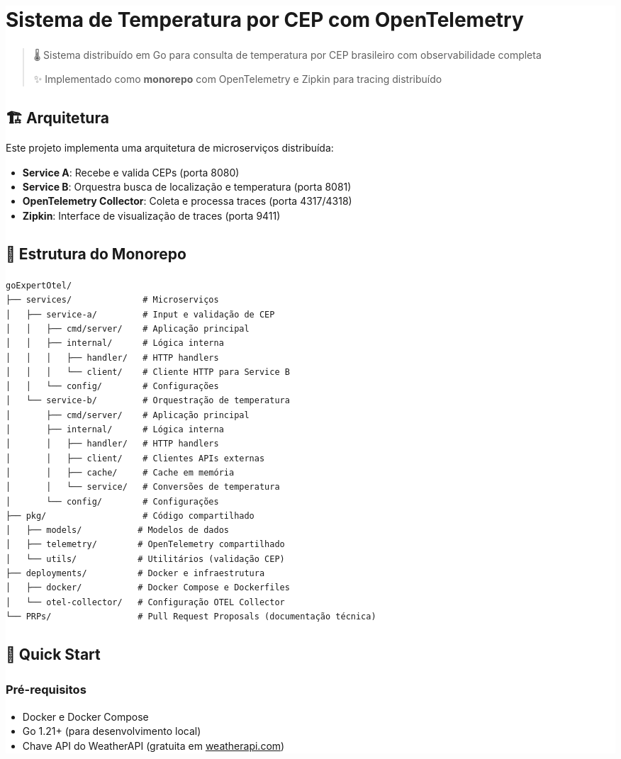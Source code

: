 # Sistema de Temperatura por CEP com OpenTelemetry

> 🌡️ Sistema distribuído em Go para consulta de temperatura por CEP brasileiro com observabilidade completa
> 
> ✨ Implementado como **monorepo** com OpenTelemetry e Zipkin para tracing distribuído

## 🏗️ Arquitetura

Este projeto implementa uma arquitetura de microserviços distribuída:

- **Service A**: Recebe e valida CEPs (porta 8080)
- **Service B**: Orquestra busca de localização e temperatura (porta 8081)
- **OpenTelemetry Collector**: Coleta e processa traces (porta 4317/4318)
- **Zipkin**: Interface de visualização de traces (porta 9411)

## 📁 Estrutura do Monorepo

```
goExpertOtel/
├── services/              # Microserviços
│   ├── service-a/         # Input e validação de CEP
│   │   ├── cmd/server/    # Aplicação principal
│   │   ├── internal/      # Lógica interna
│   │   │   ├── handler/   # HTTP handlers
│   │   │   └── client/    # Cliente HTTP para Service B
│   │   └── config/        # Configurações
│   └── service-b/         # Orquestração de temperatura
│       ├── cmd/server/    # Aplicação principal
│       ├── internal/      # Lógica interna
│       │   ├── handler/   # HTTP handlers
│       │   ├── client/    # Clientes APIs externas
│       │   ├── cache/     # Cache em memória
│       │   └── service/   # Conversões de temperatura
│       └── config/        # Configurações
├── pkg/                   # Código compartilhado
│   ├── models/           # Modelos de dados
│   ├── telemetry/        # OpenTelemetry compartilhado
│   └── utils/            # Utilitários (validação CEP)
├── deployments/          # Docker e infraestrutura
│   ├── docker/           # Docker Compose e Dockerfiles
│   └── otel-collector/   # Configuração OTEL Collector
└── PRPs/                 # Pull Request Proposals (documentação técnica)
```

## 🚀 Quick Start

### Pré-requisitos
- Docker e Docker Compose
- Go 1.21+ (para desenvolvimento local)
- Chave API do WeatherAPI (gratuita em [weatherapi.com](https://www.weatherapi.com/))
